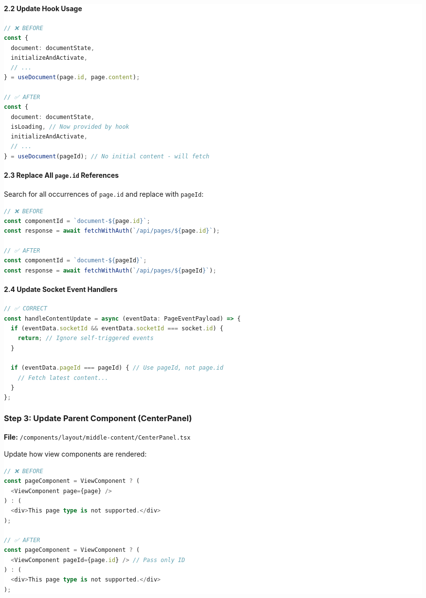 #### 2.2 Update Hook Usage

```typescript
// ❌ BEFORE
const {
  document: documentState,
  initializeAndActivate,
  // ...
} = useDocument(page.id, page.content);

// ✅ AFTER
const {
  document: documentState,
  isLoading, // Now provided by hook
  initializeAndActivate,
  // ...
} = useDocument(pageId); // No initial content - will fetch
```

#### 2.3 Replace All `page.id` References

Search for all occurrences of `page.id` and replace with `pageId`:

```typescript
// ❌ BEFORE
const componentId = `document-${page.id}`;
const response = await fetchWithAuth(`/api/pages/${page.id}`);

// ✅ AFTER
const componentId = `document-${pageId}`;
const response = await fetchWithAuth(`/api/pages/${pageId}`);
```

#### 2.4 Update Socket Event Handlers

```typescript
// ✅ CORRECT
const handleContentUpdate = async (eventData: PageEventPayload) => {
  if (eventData.socketId && eventData.socketId === socket.id) {
    return; // Ignore self-triggered events
  }

  if (eventData.pageId === pageId) { // Use pageId, not page.id
    // Fetch latest content...
  }
};
```

### Step 3: Update Parent Component (CenterPanel)

**File:** `/components/layout/middle-content/CenterPanel.tsx`

Update how view components are rendered:

```typescript
// ❌ BEFORE
const pageComponent = ViewComponent ? (
  <ViewComponent page={page} />
) : (
  <div>This page type is not supported.</div>
);

// ✅ AFTER
const pageComponent = ViewComponent ? (
  <ViewComponent pageId={page.id} /> // Pass only ID
) : (
  <div>This page type is not supported.</div>
);
```